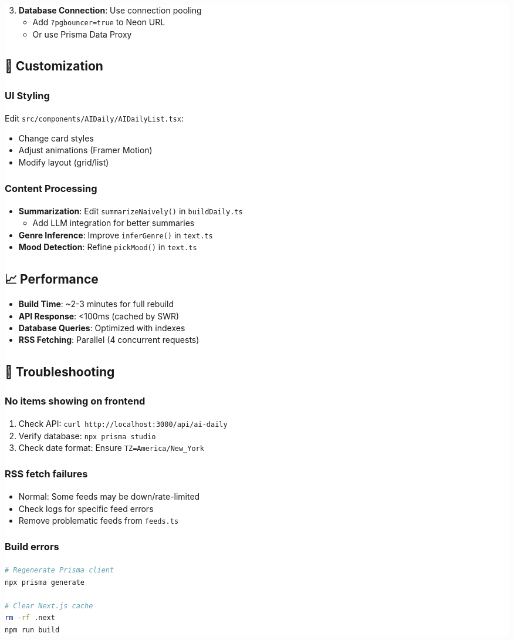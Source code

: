 3. **Database Connection**: Use connection pooling
   - Add `?pgbouncer=true` to Neon URL
   - Or use Prisma Data Proxy

## 🎨 Customization

### UI Styling

Edit `src/components/AIDaily/AIDailyList.tsx`:

- Change card styles
- Adjust animations (Framer Motion)
- Modify layout (grid/list)

### Content Processing

- **Summarization**: Edit `summarizeNaively()` in `buildDaily.ts`
  - Add LLM integration for better summaries
- **Genre Inference**: Improve `inferGenre()` in `text.ts`
- **Mood Detection**: Refine `pickMood()` in `text.ts`

## 📈 Performance

- **Build Time**: ~2-3 minutes for full rebuild
- **API Response**: <100ms (cached by SWR)
- **Database Queries**: Optimized with indexes
- **RSS Fetching**: Parallel (4 concurrent requests)

## 🐛 Troubleshooting

### No items showing on frontend

1. Check API: `curl http://localhost:3000/api/ai-daily`
2. Verify database: `npx prisma studio`
3. Check date format: Ensure `TZ=America/New_York`

### RSS fetch failures

- Normal: Some feeds may be down/rate-limited
- Check logs for specific feed errors
- Remove problematic feeds from `feeds.ts`

### Build errors

```bash
# Regenerate Prisma client
npx prisma generate

# Clear Next.js cache
rm -rf .next
npm run build
```
